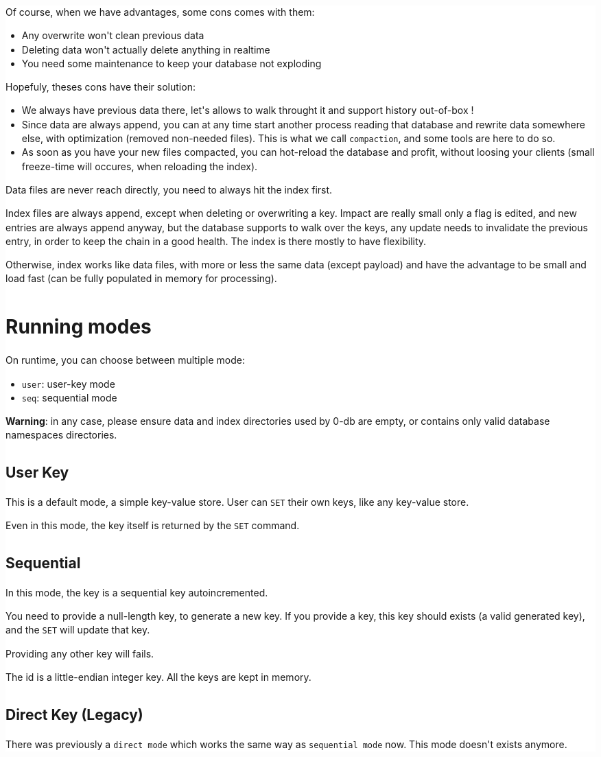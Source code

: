Of course, when we have advantages, some cons comes with them:
- Any overwrite won't clean previous data
- Deleting data won't actually delete anything in realtime
- You need some maintenance to keep your database not exploding

Hopefuly, theses cons have their solution:
- We always have previous data there, let's allows to walk throught it and support history out-of-box !
- Since data are always append, you can at any time start another process reading that database
and rewrite data somewhere else, with optimization (removed non-needed files). This is what we call
`compaction`, and some tools are here to do so.
- As soon as you have your new files compacted, you can hot-reload the database and profit, without
loosing your clients (small freeze-time will occures, when reloading the index).

Data files are never reach directly, you need to always hit the index first.

Index files are always append, except when deleting or overwriting a key. Impact are really small
only a flag is edited, and new entries are always append anyway, but the database supports to walk
over the keys, any update needs to invalidate the previous entry, in order to keep the chain in a
good health. The index is there mostly to have flexibility.

Otherwise, index works like data files, with more or less the same data (except payload) and
have the advantage to be small and load fast (can be fully populated in memory for processing).

# Running modes
On runtime, you can choose between multiple mode:
* `user`: user-key mode
* `seq`: sequential mode

**Warning**: in any case, please ensure data and index directories used by 0-db are empty, or
contains only valid database namespaces directories.

## User Key
This is a default mode, a simple key-value store. User can `SET` their own keys, like any key-value store.

Even in this mode, the key itself is returned by the `SET` command.

## Sequential
In this mode, the key is a sequential key autoincremented.

You need to provide a null-length key, to generate a new key.
If you provide a key, this key should exists (a valid generated key), and the `SET` will update that key.

Providing any other key will fails.

The id is a little-endian integer key. All the keys are kept in memory.

## Direct Key (Legacy)
There was previously a `direct mode` which works the same way as `sequential mode` now. This mode doesn't exists anymore.
